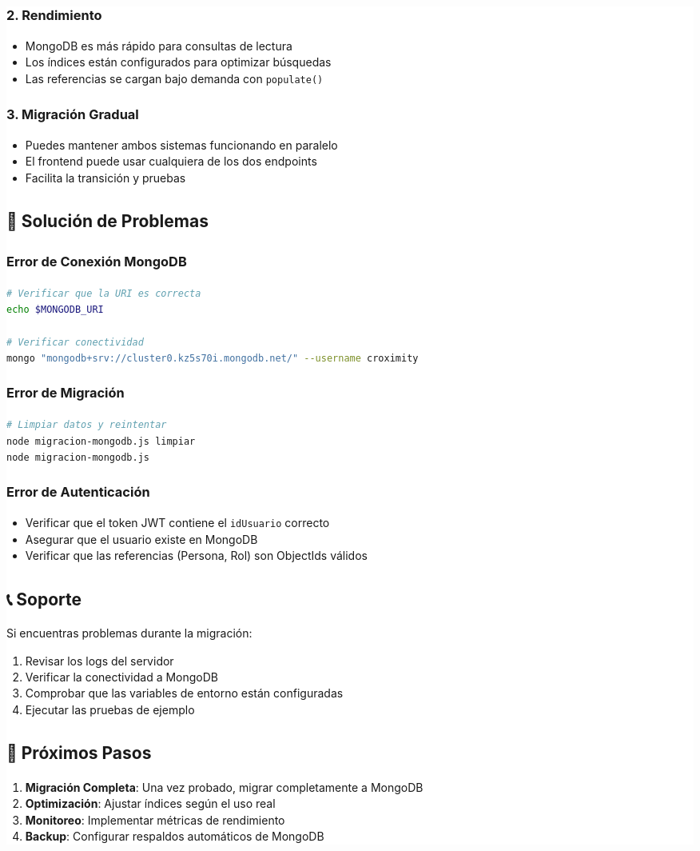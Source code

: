 ### 2. Rendimiento
- MongoDB es más rápido para consultas de lectura
- Los índices están configurados para optimizar búsquedas
- Las referencias se cargan bajo demanda con `populate()`

### 3. Migración Gradual
- Puedes mantener ambos sistemas funcionando en paralelo
- El frontend puede usar cualquiera de los dos endpoints
- Facilita la transición y pruebas

## 🐛 Solución de Problemas

### Error de Conexión MongoDB
```bash
# Verificar que la URI es correcta
echo $MONGODB_URI

# Verificar conectividad
mongo "mongodb+srv://cluster0.kz5s70i.mongodb.net/" --username croximity
```

### Error de Migración
```bash
# Limpiar datos y reintentar
node migracion-mongodb.js limpiar
node migracion-mongodb.js
```

### Error de Autenticación
- Verificar que el token JWT contiene el `idUsuario` correcto
- Asegurar que el usuario existe en MongoDB
- Verificar que las referencias (Persona, Rol) son ObjectIds válidos

## 📞 Soporte

Si encuentras problemas durante la migración:

1. Revisar los logs del servidor
2. Verificar la conectividad a MongoDB
3. Comprobar que las variables de entorno están configuradas
4. Ejecutar las pruebas de ejemplo

## 🎯 Próximos Pasos

1. **Migración Completa**: Una vez probado, migrar completamente a MongoDB
2. **Optimización**: Ajustar índices según el uso real
3. **Monitoreo**: Implementar métricas de rendimiento
4. **Backup**: Configurar respaldos automáticos de MongoDB

